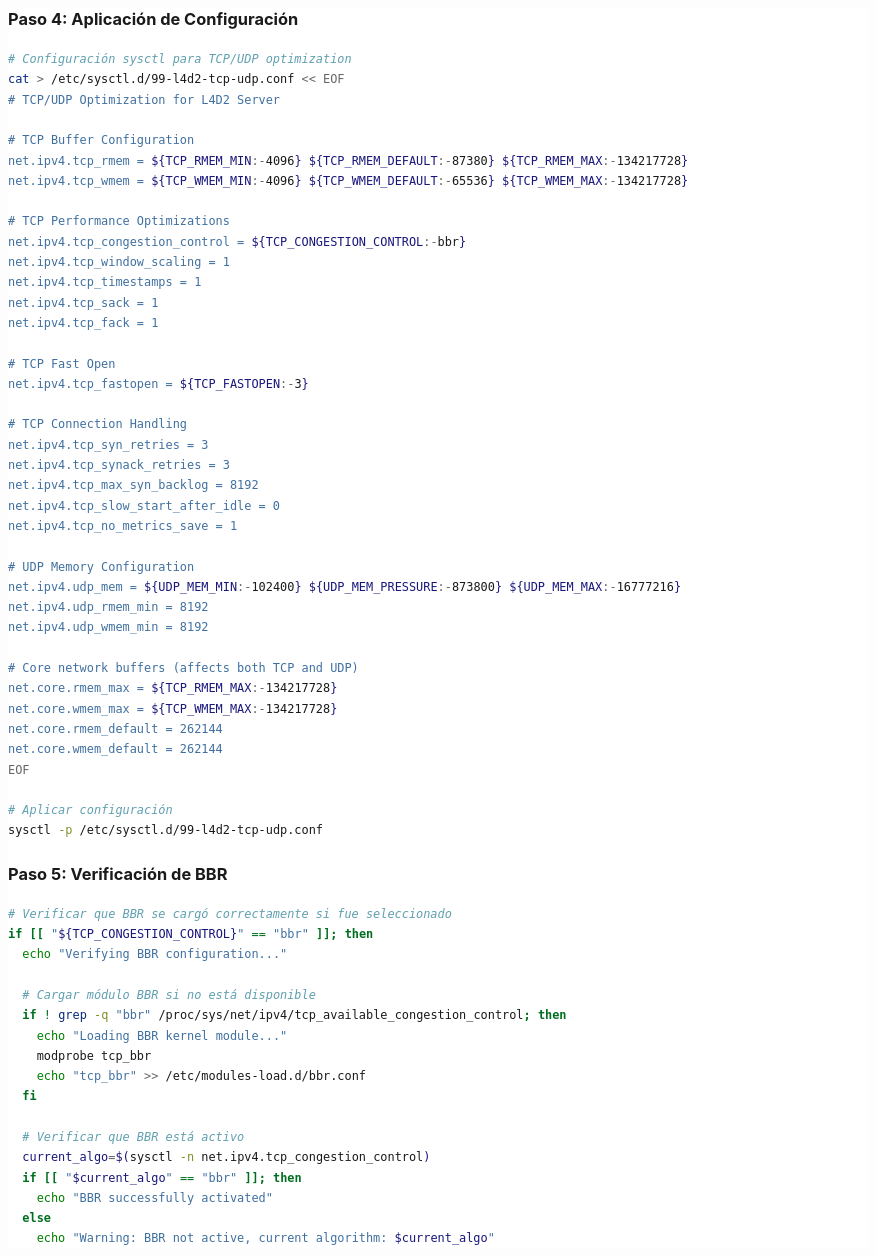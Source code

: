 ### Paso 4: Aplicación de Configuración

```bash
# Configuración sysctl para TCP/UDP optimization
cat > /etc/sysctl.d/99-l4d2-tcp-udp.conf << EOF
# TCP/UDP Optimization for L4D2 Server

# TCP Buffer Configuration
net.ipv4.tcp_rmem = ${TCP_RMEM_MIN:-4096} ${TCP_RMEM_DEFAULT:-87380} ${TCP_RMEM_MAX:-134217728}
net.ipv4.tcp_wmem = ${TCP_WMEM_MIN:-4096} ${TCP_WMEM_DEFAULT:-65536} ${TCP_WMEM_MAX:-134217728}

# TCP Performance Optimizations
net.ipv4.tcp_congestion_control = ${TCP_CONGESTION_CONTROL:-bbr}
net.ipv4.tcp_window_scaling = 1
net.ipv4.tcp_timestamps = 1
net.ipv4.tcp_sack = 1
net.ipv4.tcp_fack = 1

# TCP Fast Open
net.ipv4.tcp_fastopen = ${TCP_FASTOPEN:-3}

# TCP Connection Handling
net.ipv4.tcp_syn_retries = 3
net.ipv4.tcp_synack_retries = 3
net.ipv4.tcp_max_syn_backlog = 8192
net.ipv4.tcp_slow_start_after_idle = 0
net.ipv4.tcp_no_metrics_save = 1

# UDP Memory Configuration
net.ipv4.udp_mem = ${UDP_MEM_MIN:-102400} ${UDP_MEM_PRESSURE:-873800} ${UDP_MEM_MAX:-16777216}
net.ipv4.udp_rmem_min = 8192
net.ipv4.udp_wmem_min = 8192

# Core network buffers (affects both TCP and UDP)
net.core.rmem_max = ${TCP_RMEM_MAX:-134217728}
net.core.wmem_max = ${TCP_WMEM_MAX:-134217728}
net.core.rmem_default = 262144
net.core.wmem_default = 262144
EOF

# Aplicar configuración
sysctl -p /etc/sysctl.d/99-l4d2-tcp-udp.conf
```

### Paso 5: Verificación de BBR

```bash
# Verificar que BBR se cargó correctamente si fue seleccionado
if [[ "${TCP_CONGESTION_CONTROL}" == "bbr" ]]; then
  echo "Verifying BBR configuration..."
  
  # Cargar módulo BBR si no está disponible
  if ! grep -q "bbr" /proc/sys/net/ipv4/tcp_available_congestion_control; then
    echo "Loading BBR kernel module..."
    modprobe tcp_bbr
    echo "tcp_bbr" >> /etc/modules-load.d/bbr.conf
  fi
  
  # Verificar que BBR está activo
  current_algo=$(sysctl -n net.ipv4.tcp_congestion_control)
  if [[ "$current_algo" == "bbr" ]]; then
    echo "BBR successfully activated"
  else
    echo "Warning: BBR not active, current algorithm: $current_algo"
```
